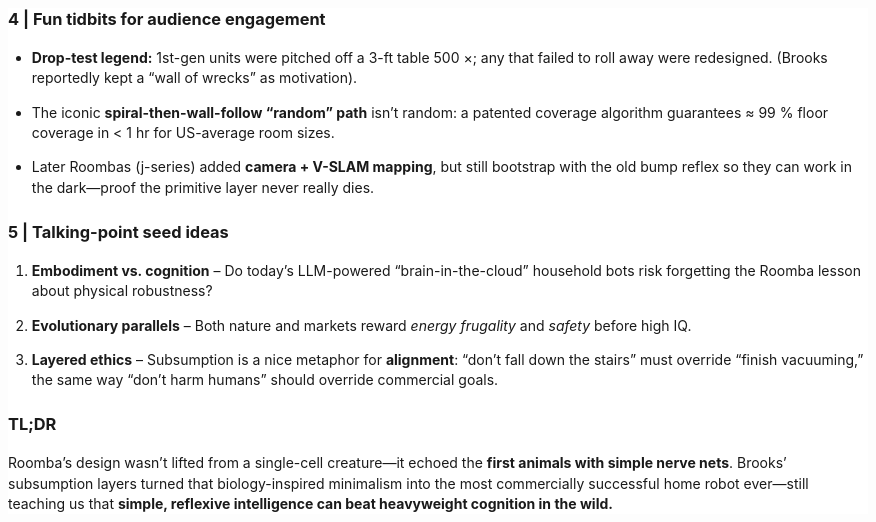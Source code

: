 ### 4 | Fun tidbits for audience engagement

- **Drop-test legend:** 1st-gen units were pitched off a 3-ft table 500 ×; any that failed to roll away were redesigned. (Brooks reportedly kept a “wall of wrecks” as motivation).
    
- The iconic **spiral-then-wall-follow “random” path** isn’t random: a patented coverage algorithm guarantees ≈ 99 % floor coverage in < 1 hr for US-average room sizes.
    
- Later Roombas (j-series) added **camera + V-SLAM mapping**, but still bootstrap with the old bump reflex so they can work in the dark—proof the primitive layer never really dies.
    

### 5 | Talking-point seed ideas

1. **Embodiment vs. cognition** – Do today’s LLM-powered “brain-in-the-cloud” household bots risk forgetting the Roomba lesson about physical robustness?
    
2. **Evolutionary parallels** – Both nature and markets reward _energy frugality_ and _safety_ before high IQ.
    
3. **Layered ethics** – Subsumption is a nice metaphor for **alignment**: “don’t fall down the stairs” must override “finish vacuuming,” the same way “don’t harm humans” should override commercial goals.
    

### TL;DR

Roomba’s design wasn’t lifted from a single-cell creature—it echoed the **first animals with simple nerve nets**. Brooks’ subsumption layers turned that biology-inspired minimalism into the most commercially successful home robot ever—still teaching us that **simple, reflexive intelligence can beat heavyweight cognition in the wild.**